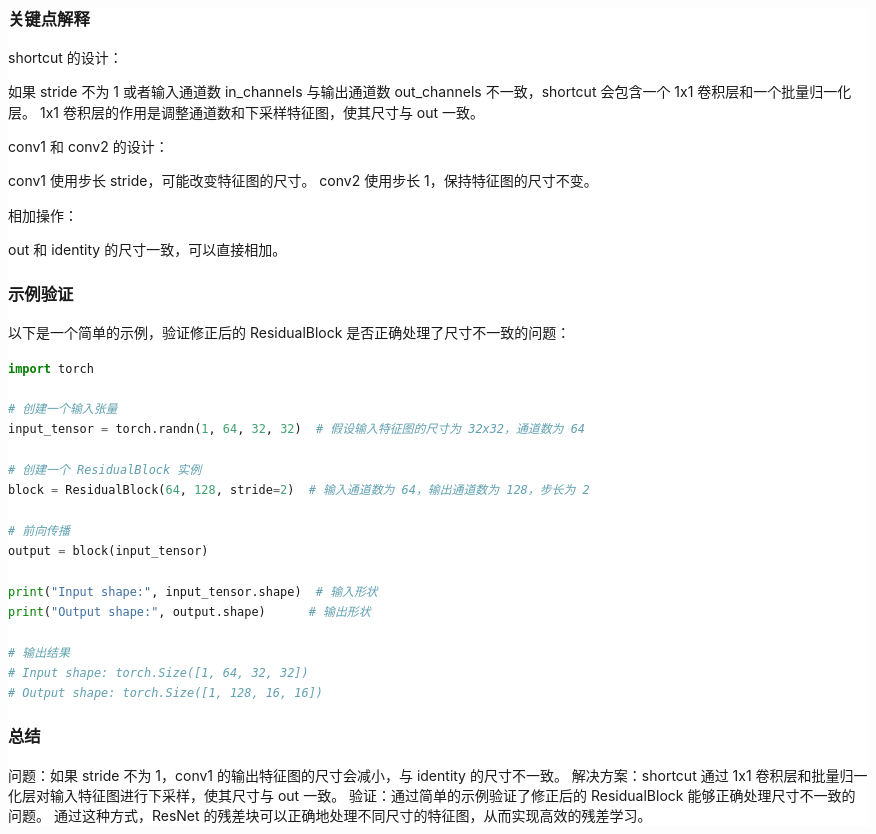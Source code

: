 ### 关键点解释

shortcut 的设计：

如果 stride 不为 1 或者输入通道数 in_channels 与输出通道数 out_channels 不一致，shortcut 会包含一个 1x1 卷积层和一个批量归一化层。
1x1 卷积层的作用是调整通道数和下采样特征图，使其尺寸与 out 一致。

conv1 和 conv2 的设计：

conv1 使用步长 stride，可能改变特征图的尺寸。
conv2 使用步长 1，保持特征图的尺寸不变。

相加操作：

out 和 identity 的尺寸一致，可以直接相加。

### 示例验证

以下是一个简单的示例，验证修正后的 ResidualBlock 是否正确处理了尺寸不一致的问题：

```Python
import torch

# 创建一个输入张量
input_tensor = torch.randn(1, 64, 32, 32)  # 假设输入特征图的尺寸为 32x32，通道数为 64

# 创建一个 ResidualBlock 实例
block = ResidualBlock(64, 128, stride=2)  # 输入通道数为 64，输出通道数为 128，步长为 2

# 前向传播
output = block(input_tensor)

print("Input shape:", input_tensor.shape)  # 输入形状
print("Output shape:", output.shape)      # 输出形状

# 输出结果
# Input shape: torch.Size([1, 64, 32, 32])
# Output shape: torch.Size([1, 128, 16, 16])
```

### 总结

问题：如果 stride 不为 1，conv1 的输出特征图的尺寸会减小，与 identity 的尺寸不一致。
解决方案：shortcut 通过 1x1 卷积层和批量归一化层对输入特征图进行下采样，使其尺寸与 out 一致。
验证：通过简单的示例验证了修正后的 ResidualBlock 能够正确处理尺寸不一致的问题。
通过这种方式，ResNet 的残差块可以正确地处理不同尺寸的特征图，从而实现高效的残差学习。

